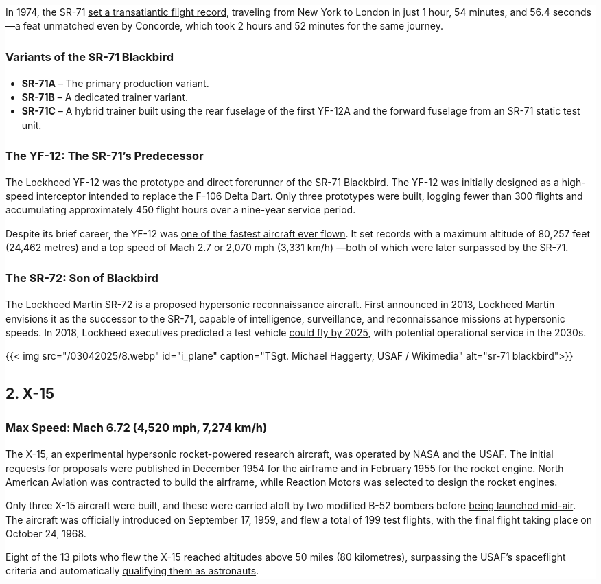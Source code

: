 In 1974, the SR-71 [set a transatlantic flight record](https://www.wired.com/2010/09/0901sr-71-blackbird-transatlantic-record/), traveling from New York to London in just 1 hour, 54 minutes, and 56.4 seconds—a feat unmatched even by Concorde, which took 2 hours and 52 minutes for the same journey.

### Variants of the SR-71 Blackbird

- **SR-71A** – The primary production variant.
- **SR-71B** – A dedicated trainer variant.
- **SR-71C** – A hybrid trainer built using the rear fuselage of the first YF-12A and the forward fuselage from an SR-71 static test unit.

### The YF-12: The SR-71’s Predecessor

The Lockheed YF-12 was the prototype and direct forerunner of the SR-71 Blackbird. The YF-12 was initially designed as a high-speed interceptor intended to replace the F-106 Delta Dart. Only three prototypes were built, logging fewer than 300 flights and accumulating approximately 450 flight hours over a nine-year service period.

Despite its brief career, the YF-12 was [one of the fastest aircraft ever flown](https://www.nasa.gov/wp-content/uploads/2021/09/fs-047-dfrc-04-20-20.pdf). It set records with a maximum altitude of 80,257 feet (24,462 metres) and a top speed of Mach 2.7 or 2,070 mph (3,331 km/h) —both of which were later surpassed by the SR-71.

### The SR-72: Son of Blackbird

The Lockheed Martin SR-72 is a proposed hypersonic reconnaissance aircraft. First announced in 2013, Lockheed Martin envisions it as the successor to the SR-71, capable of intelligence, surveillance, and reconnaissance missions at hypersonic speeds. In 2018, Lockheed executives predicted a test vehicle [could fly by 2025](https://nationalinterest.org/blog/reboot/lockheed-martins-mysterious-sr-72-could-enter-service-2030s-197320), with potential operational service in the 2030s.

{{< img src="/03042025/8.webp" id="i\_plane" caption="TSgt. Michael Haggerty, USAF / Wikimedia" alt="sr-71 blackbird">}}

## 2. X-15

### Max Speed: Mach 6.72 (4,520 mph, 7,274 km/h)

The X-15, an experimental hypersonic rocket-powered research aircraft, was operated by NASA and the USAF. The initial requests for proposals were published in December 1954 for the airframe and in February 1955 for the rocket engine. North American Aviation was contracted to build the airframe, while Reaction Motors was selected to design the rocket engines. 

Only three X-15 aircraft were built, and these were carried aloft by two modified B-52 bombers before [being launched mid-air](https://www.dfrc.nasa.gov/Gallery/Photo/X-15/HTML/E-4942.html). The aircraft was officially introduced on September 17, 1959, and flew a total of 199 test flights, with the final flight taking place on October 24, 1968.

Eight of the 13 pilots who flew the X-15 reached altitudes above 50 miles (80 kilometres), surpassing the USAF’s spaceflight criteria and automatically [qualifying them as astronauts](https://web.archive.org/web/20180413033113/http://www.nasa.gov/home/hqnews/2005/aug/HQ_05233_X-15_pilots_honored.html).
